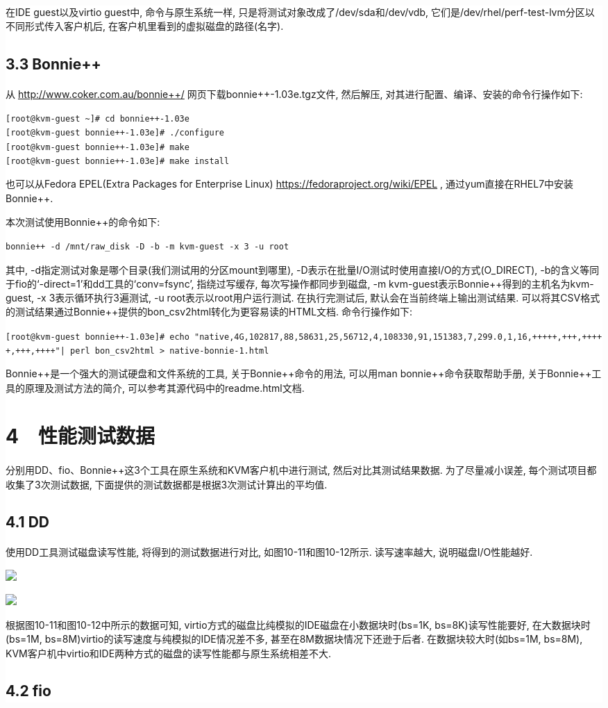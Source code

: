 在IDE guest以及virtio guest中, 命令与原生系统一样, 只是将测试对象改成了/dev/sda和/dev/vdb, 它们是/dev/rhel/perf\-test\-lvm分区以不同形式传入客户机后, 在客户机里看到的虚拟磁盘的路径(名字). 

## 3.3 Bonnie\+\+

从 http://www.coker.com.au/bonnie++/ 网页下载bonnie\+\+\-1.03e.tgz文件, 然后解压, 对其进行配置、编译、安装的命令行操作如下: 

```
[root@kvm-guest ~]# cd bonnie++-1.03e
[root@kvm-guest bonnie++-1.03e]# ./configure
[root@kvm-guest bonnie++-1.03e]# make
[root@kvm-guest bonnie++-1.03e]# make install
```

也可以从Fedora EPEL(Extra Packages for Enterprise Linux) https://fedoraproject.org/wiki/EPEL , 通过yum直接在RHEL7中安装Bonnie++. 

本次测试使用Bonnie\+\+的命令如下: 

```
bonnie++ -d /mnt/raw_disk -D -b -m kvm-guest -x 3 -u root
```

其中, \-d指定测试对象是哪个目录(我们测试用的分区mount到哪里), \-D表示在批量I/O测试时使用直接I/O的方式(O\_DIRECT), \-b的含义等同于fio的‘\-direct=1’和dd工具的‘conv=fsync’, 指绕过写缓存, 每次写操作都同步到磁盘, \-m kvm\-guest表示Bonnie\+\+得到的主机名为kvm\-guest, \-x 3表示循环执行3遍测试, \-u root表示以root用户运行测试. 
在执行完测试后, 默认会在当前终端上输出测试结果. 可以将其CSV格式的测试结果通过Bonnie\+\+提供的bon\_csv2html转化为更容易读的HTML文档. 命令行操作如下: 

```
[root@kvm-guest bonnie++-1.03e]# echo "native,4G,102817,88,58631,25,56712,4,108330,91,151383,7,299.0,1,16,+++++,+++,+++++,+++,++++"| perl bon_csv2html > native-bonnie-1.html
```

Bonnie\+\+是一个强大的测试硬盘和文件系统的工具, 关于Bonnie++命令的用法, 可以用man bonnie++命令获取帮助手册, 关于Bonnie\+\+工具的原理及测试方法的简介, 可以参考其源代码中的readme.html文档. 

# 4　性能测试数据

分别用DD、fio、Bonnie\+\+这3个工具在原生系统和KVM客户机中进行测试, 然后对比其测试结果数据. 为了尽量减小误差, 每个测试项目都收集了3次测试数据, 下面提供的测试数据都是根据3次测试计算出的平均值. 

## 4.1 DD

使用DD工具测试磁盘读写性能, 将得到的测试数据进行对比, 如图10\-11和图10\-12所示. 读写速率越大, 说明磁盘I/O性能越好. 

![](./images/2019-05-11-23-19-52.png)

![](./images/2019-05-11-23-39-19.png)

根据图10-11和图10-12中所示的数据可知, virtio方式的磁盘比纯模拟的IDE磁盘在小数据块时(bs=1K, bs=8K)读写性能要好, 在大数据块时(bs=1M, bs=8M)virtio的读写速度与纯模拟的IDE情况差不多, 甚至在8M数据块情况下还逊于后者. 在数据块较大时(如bs=1M, bs=8M), KVM客户机中virtio和IDE两种方式的磁盘的读写性能都与原生系统相差不大. 

## 4.2 fio
